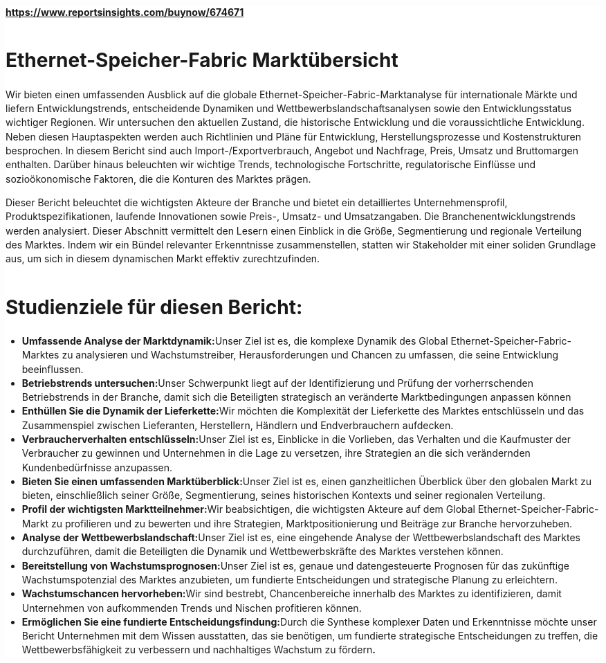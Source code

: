 <a href=https://www.reportsinsights.com/buynow/674671><strong><u>https://www.reportsinsights.com/buynow/674671</u></strong></a>

# <strong>Ethernet-Speicher-Fabric Marktübersicht</strong>

Wir bieten einen umfassenden Ausblick auf die globale Ethernet-Speicher-Fabric-Marktanalyse für internationale Märkte und liefern Entwicklungstrends, entscheidende Dynamiken und Wettbewerbslandschaftsanalysen sowie den Entwicklungsstatus wichtiger Regionen. Wir untersuchen den aktuellen Zustand, die historische Entwicklung und die voraussichtliche Entwicklung. Neben diesen Hauptaspekten werden auch Richtlinien und Pläne für Entwicklung, Herstellungsprozesse und Kostenstrukturen besprochen. In diesem Bericht sind auch Import-/Exportverbrauch, Angebot und Nachfrage, Preis, Umsatz und Bruttomargen enthalten. Darüber hinaus beleuchten wir wichtige Trends, technologische Fortschritte, regulatorische Einflüsse und sozioökonomische Faktoren, die die Konturen des Marktes prägen.

Dieser Bericht beleuchtet die wichtigsten Akteure der Branche und bietet ein detailliertes Unternehmensprofil, Produktspezifikationen, laufende Innovationen sowie Preis-, Umsatz- und Umsatzangaben. Die Branchenentwicklungstrends werden analysiert. Dieser Abschnitt vermittelt den Lesern einen Einblick in die Größe, Segmentierung und regionale Verteilung des Marktes. Indem wir ein Bündel relevanter Erkenntnisse zusammenstellen, statten wir Stakeholder mit einer soliden Grundlage aus, um sich in diesem dynamischen Markt effektiv zurechtzufinden.

# <strong>Studienziele für diesen Bericht:</strong>
<ul>
  <li><strong>Umfassende Analyse der Marktdynamik:</strong>Unser Ziel ist es, die komplexe Dynamik des Global Ethernet-Speicher-Fabric-Marktes zu analysieren und Wachstumstreiber, Herausforderungen und Chancen zu umfassen, die seine Entwicklung beeinflussen.</li>
  <li><strong>Betriebstrends untersuchen:</strong>Unser Schwerpunkt liegt auf der Identifizierung und Prüfung der vorherrschenden Betriebstrends in der Branche, damit sich die Beteiligten strategisch an veränderte Marktbedingungen anpassen können</li>
  <li><strong>Enthüllen Sie die Dynamik der Lieferkette:</strong>Wir möchten die Komplexität der Lieferkette des Marktes entschlüsseln und das Zusammenspiel zwischen Lieferanten, Herstellern, Händlern und Endverbrauchern aufdecken.</li>
  <li><strong>Verbraucherverhalten entschlüsseln:</strong>Unser Ziel ist es, Einblicke in die Vorlieben, das Verhalten und die Kaufmuster der Verbraucher zu gewinnen und Unternehmen in die Lage zu versetzen, ihre Strategien an die sich verändernden Kundenbedürfnisse anzupassen.</li>
  <li><strong>Bieten Sie einen umfassenden Marktüberblick:</strong>Unser Ziel ist es, einen ganzheitlichen Überblick über den globalen Markt zu bieten, einschließlich seiner Größe, Segmentierung, seines historischen Kontexts und seiner regionalen Verteilung.</li>
  <li><strong>Profil der wichtigsten Marktteilnehmer:</strong>Wir beabsichtigen, die wichtigsten Akteure auf dem Global Ethernet-Speicher-Fabric-Markt zu profilieren und zu bewerten und ihre Strategien, Marktpositionierung und Beiträge zur Branche hervorzuheben.</li>
  <li><strong>Analyse der Wettbewerbslandschaft:</strong>Unser Ziel ist es, eine eingehende Analyse der Wettbewerbslandschaft des Marktes durchzuführen, damit die Beteiligten die Dynamik und Wettbewerbskräfte des Marktes verstehen können.</li>
  <li><strong>Bereitstellung von Wachstumsprognosen:</strong>Unser Ziel ist es, genaue und datengesteuerte Prognosen für das zukünftige Wachstumspotenzial des Marktes anzubieten, um fundierte Entscheidungen und strategische Planung zu erleichtern.</li>
  <li><strong>Wachstumschancen hervorheben:</strong>Wir sind bestrebt, Chancenbereiche innerhalb des Marktes zu identifizieren, damit Unternehmen von aufkommenden Trends und Nischen profitieren können.</li>
  <li><strong>Ermöglichen Sie eine fundierte Entscheidungsfindung:</strong>Durch die Synthese komplexer Daten und Erkenntnisse möchte unser Bericht Unternehmen mit dem Wissen ausstatten, das sie benötigen, um fundierte strategische Entscheidungen zu treffen, die Wettbewerbsfähigkeit zu verbessern und nachhaltiges Wachstum zu fördern<strong>.</strong></li>
</ul>
